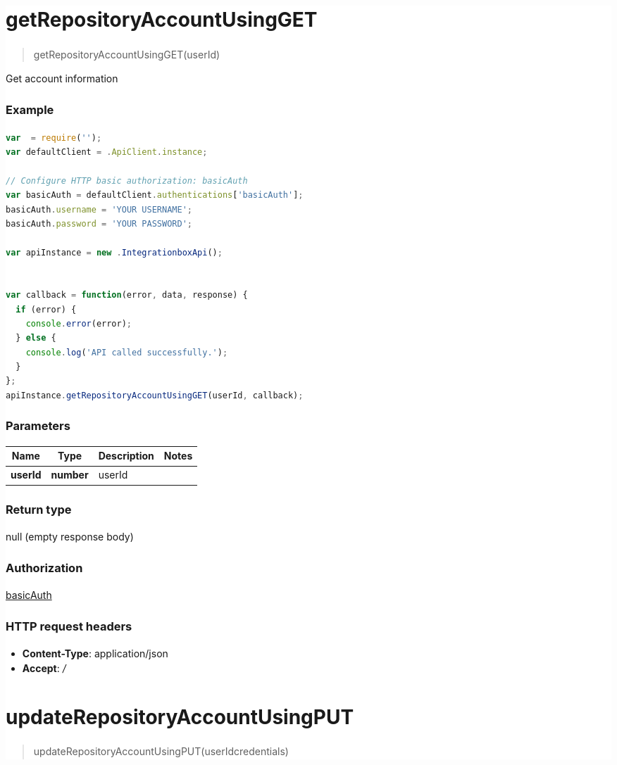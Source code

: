 <a name="getRepositoryAccountUsingGET"></a>
# **getRepositoryAccountUsingGET**
> getRepositoryAccountUsingGET(userId)

Get account information

### Example
```javascript
var  = require('');
var defaultClient = .ApiClient.instance;

// Configure HTTP basic authorization: basicAuth
var basicAuth = defaultClient.authentications['basicAuth'];
basicAuth.username = 'YOUR USERNAME';
basicAuth.password = 'YOUR PASSWORD';

var apiInstance = new .IntegrationboxApi();


var callback = function(error, data, response) {
  if (error) {
    console.error(error);
  } else {
    console.log('API called successfully.');
  }
};
apiInstance.getRepositoryAccountUsingGET(userId, callback);
```

### Parameters

Name | Type | Description  | Notes
------------- | ------------- | ------------- | -------------
 **userId** | **number**| userId | 

### Return type

null (empty response body)

### Authorization

[basicAuth](../README.md#basicAuth)

### HTTP request headers

 - **Content-Type**: application/json
 - **Accept**: */*

<a name="updateRepositoryAccountUsingPUT"></a>
# **updateRepositoryAccountUsingPUT**
> updateRepositoryAccountUsingPUT(userIdcredentials)
